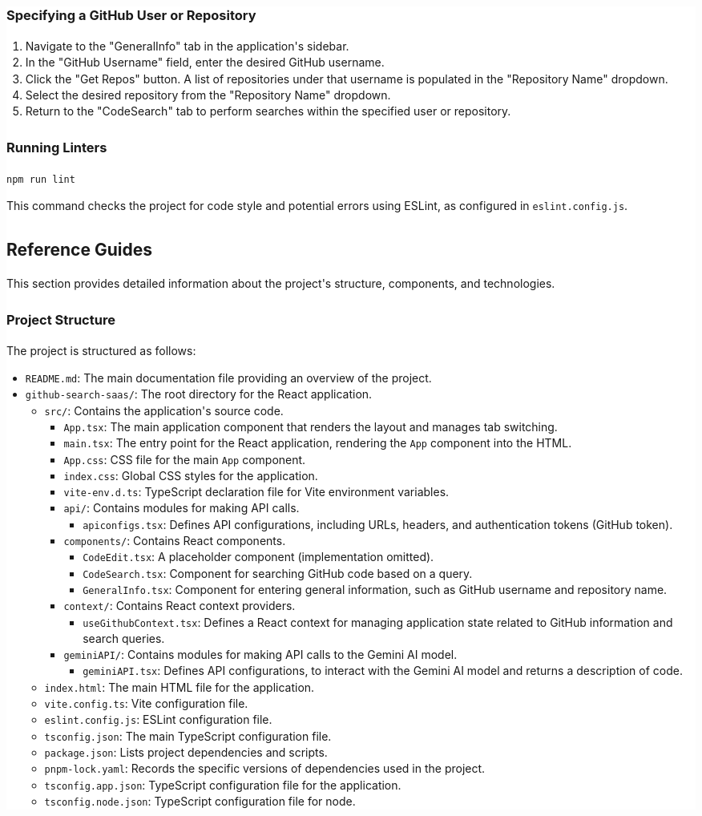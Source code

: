 ### Specifying a GitHub User or Repository

1.  Navigate to the "GeneralInfo" tab in the application's sidebar.
2.  In the "GitHub Username" field, enter the desired GitHub username.
3.  Click the "Get Repos" button. A list of repositories under that username is populated in the "Repository Name" dropdown.
4.  Select the desired repository from the "Repository Name" dropdown.
5.  Return to the "CodeSearch" tab to perform searches within the specified user or repository.

### Running Linters

```bash
npm run lint
```

This command checks the project for code style and potential errors using ESLint, as configured in `eslint.config.js`.

## Reference Guides

This section provides detailed information about the project's structure, components, and technologies.

### Project Structure

The project is structured as follows:

*   `README.md`:  The main documentation file providing an overview of the project.
*   `github-search-saas/`:  The root directory for the React application.
    *   `src/`: Contains the application's source code.
        *   `App.tsx`: The main application component that renders the layout and manages tab switching.
        *   `main.tsx`: The entry point for the React application, rendering the `App` component into the HTML.
        *   `App.css`:  CSS file for the main `App` component.
        *   `index.css`: Global CSS styles for the application.
        *   `vite-env.d.ts`:  TypeScript declaration file for Vite environment variables.
        *   `api/`: Contains modules for making API calls.
            *   `apiconfigs.tsx`: Defines API configurations, including URLs, headers, and authentication tokens (GitHub token).
        *   `components/`: Contains React components.
            *   `CodeEdit.tsx`: A placeholder component (implementation omitted).
            *   `CodeSearch.tsx`: Component for searching GitHub code based on a query.
            *   `GeneralInfo.tsx`: Component for entering general information, such as GitHub username and repository name.
        *   `context/`: Contains React context providers.
            *   `useGithubContext.tsx`: Defines a React context for managing application state related to GitHub information and search queries.
        *   `geminiAPI/`: Contains modules for making API calls to the Gemini AI model.
            * `geminiAPI.tsx`: Defines API configurations, to interact with the Gemini AI model and returns a description of code.
    *   `index.html`: The main HTML file for the application.
    *   `vite.config.ts`: Vite configuration file.
    *   `eslint.config.js`: ESLint configuration file.
    *   `tsconfig.json`:  The main TypeScript configuration file.
    *   `package.json`: Lists project dependencies and scripts.
    *   `pnpm-lock.yaml`: Records the specific versions of dependencies used in the project.
    *   `tsconfig.app.json`: TypeScript configuration file for the application.
    *   `tsconfig.node.json`: TypeScript configuration file for node.
